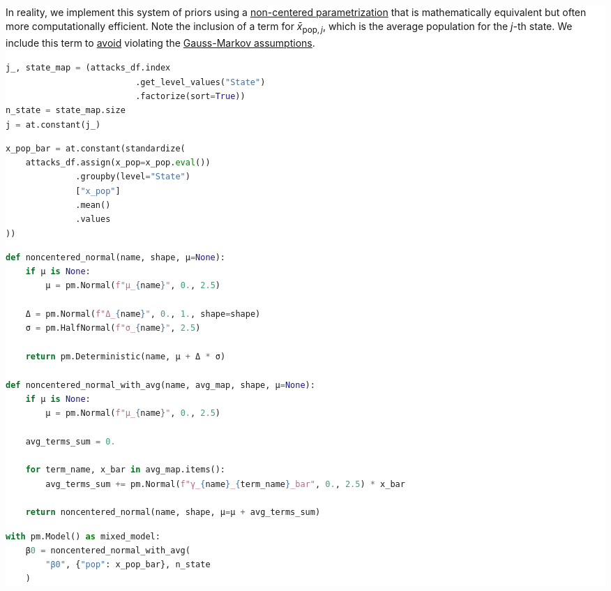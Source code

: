 In reality, we implement this system of priors using a [non-centered parametrization](https://twiecki.io/blog/2017/02/08/bayesian-hierchical-non-centered/) that is mathematically equivalent but often more computationally efficient.  Note the inclusion of a term for $\bar{x}_{\text{pop}, j}$, which is the average population for the $j$-th state.  We include this term to [avoid](http://www.stat.columbia.edu/~gelman/research/unpublished/Bafumi_Gelman_Midwest06.pdf) violating the [Gauss-Markov assumptions](https://en.wikipedia.org/wiki/Gauss%E2%80%93Markov_theorem).


```python
j_, state_map = (attacks_df.index
                          .get_level_values("State")
                          .factorize(sort=True))
n_state = state_map.size
j = at.constant(j_)
```


```python
x_pop_bar = at.constant(standardize(
    attacks_df.assign(x_pop=x_pop.eval())
              .groupby(level="State")
              ["x_pop"]
              .mean()
              .values
))
```


```python
def noncentered_normal(name, shape, μ=None):
    if μ is None:
        μ = pm.Normal(f"μ_{name}", 0., 2.5)

    Δ = pm.Normal(f"Δ_{name}", 0., 1., shape=shape)
    σ = pm.HalfNormal(f"σ_{name}", 2.5)
    
    return pm.Deterministic(name, μ + Δ * σ)

def noncentered_normal_with_avg(name, avg_map, shape, μ=None):
    if μ is None:
        μ = pm.Normal(f"μ_{name}", 0., 2.5)

    avg_terms_sum = 0.
    
    for term_name, x_bar in avg_map.items():
        avg_terms_sum += pm.Normal(f"γ_{name}_{term_name}_bar", 0., 2.5) * x_bar
    
    return noncentered_normal(name, shape, μ=μ + avg_terms_sum)
```


```python
with pm.Model() as mixed_model:
    β0 = noncentered_normal_with_avg(
        "β0", {"pop": x_pop_bar}, n_state
    )
```
